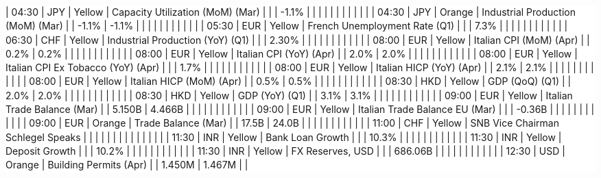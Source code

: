 | 04:30                   | JPY    | Yellow  | Capacity Utilization (MoM) (Mar)                     |          |            | -1.1%      |    |
|                         |        |         |                                                      |          |            |            |    |
| 04:30                   | JPY    | Orange  | Industrial Production (MoM) (Mar)                    |          | -1.1%      | -1.1%      |    |
|                         |        |         |                                                      |          |            |            |    |
| 05:30                   | EUR    | Yellow  | French Unemployment Rate (Q1)                        |          |            | 7.3%       |    |
|                         |        |         |                                                      |          |            |            |    |
| 06:30                   | CHF    | Yellow  | Industrial Production (YoY) (Q1)                     |          |            | 2.30%      |    |
|                         |        |         |                                                      |          |            |            |    |
| 08:00                   | EUR    | Yellow  | Italian CPI (MoM) (Apr)                              |          | 0.2%       | 0.2%       |    |
|                         |        |         |                                                      |          |            |            |    |
| 08:00                   | EUR    | Yellow  | Italian CPI (YoY) (Apr)                              |          | 2.0%       | 2.0%       |    |
|                         |        |         |                                                      |          |            |            |    |
| 08:00                   | EUR    | Yellow  | Italian CPI Ex Tobacco (YoY) (Apr)                   |          |            | 1.7%       |    |
|                         |        |         |                                                      |          |            |            |    |
| 08:00                   | EUR    | Yellow  | Italian HICP (YoY) (Apr)                             |          | 2.1%       | 2.1%       |    |
|                         |        |         |                                                      |          |            |            |    |
| 08:00                   | EUR    | Yellow  | Italian HICP (MoM) (Apr)                             |          | 0.5%       | 0.5%       |    |
|                         |        |         |                                                      |          |            |            |    |
| 08:30                   | HKD    | Yellow  | GDP (QoQ) (Q1)                                       |          | 2.0%       | 2.0%       |    |
|                         |        |         |                                                      |          |            |            |    |
| 08:30                   | HKD    | Yellow  | GDP (YoY) (Q1)                                       |          | 3.1%       | 3.1%       |    |
|                         |        |         |                                                      |          |            |            |    |
| 09:00                   | EUR    | Yellow  | Italian Trade Balance (Mar)                          |          | 5.150B     | 4.466B     |    |
|                         |        |         |                                                      |          |            |            |    |
| 09:00                   | EUR    | Yellow  | Italian Trade Balance EU (Mar)                       |          |            | -0.36B     |    |
|                         |        |         |                                                      |          |            |            |    |
| 09:00                   | EUR    | Orange  | Trade Balance (Mar)                                  |          | 17.5B      | 24.0B      |    |
|                         |        |         |                                                      |          |            |            |    |
| 11:00                   | CHF    | Yellow  | SNB Vice Chairman Schlegel Speaks                    |          |            |            |    |
|                         |        |         |                                                      |          |            |            |    |
| 11:30                   | INR    | Yellow  | Bank Loan Growth                                     |          |            | 10.3%      |    |
|                         |        |         |                                                      |          |            |            |    |
| 11:30                   | INR    | Yellow  | Deposit Growth                                       |          |            | 10.2%      |    |
|                         |        |         |                                                      |          |            |            |    |
| 11:30                   | INR    | Yellow  | FX Reserves, USD                                     |          |            | 686.06B    |    |
|                         |        |         |                                                      |          |            |            |    |
| 12:30                   | USD    | Orange  | Building Permits (Apr)                               |          | 1.450M     | 1.467M     |    |